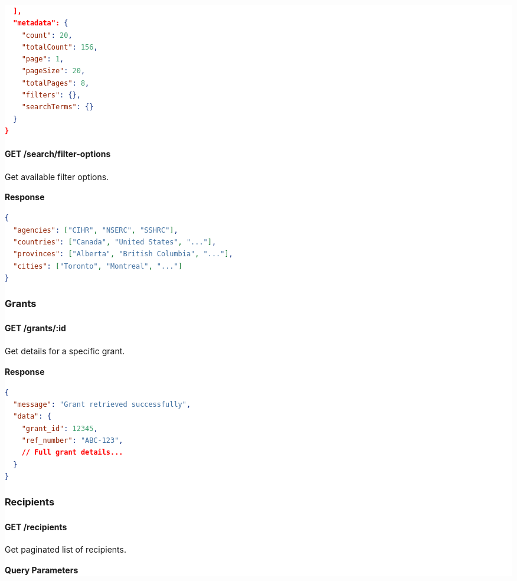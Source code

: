 ```json
  ],
  "metadata": {
    "count": 20,
    "totalCount": 156,
    "page": 1,
    "pageSize": 20,
    "totalPages": 8,
    "filters": {},
    "searchTerms": {}
  }
}
```

#### GET /search/filter-options

Get available filter options.

**Response**

```json
{
  "agencies": ["CIHR", "NSERC", "SSHRC"],
  "countries": ["Canada", "United States", "..."],
  "provinces": ["Alberta", "British Columbia", "..."],
  "cities": ["Toronto", "Montreal", "..."]
}
```

### Grants

#### GET /grants/:id

Get details for a specific grant.

**Response**

```json
{
  "message": "Grant retrieved successfully",
  "data": {
    "grant_id": 12345,
    "ref_number": "ABC-123",
    // Full grant details...
  }
}
```

### Recipients

#### GET /recipients

Get paginated list of recipients.

**Query Parameters**
